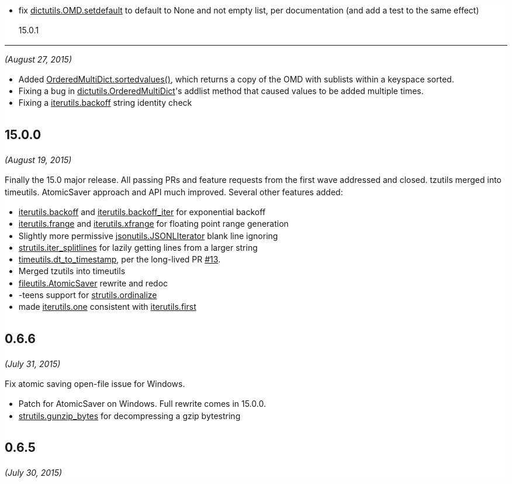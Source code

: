 - fix [dictutils.OMD.setdefault][dictutils.OMD.setdefault] to default
  to None and not empty list, per documentation (and add a test to the
  same effect)

  15.0.1

---

_(August 27, 2015)_

- Added
  [OrderedMultiDict.sortedvalues()][OrderedMultiDict.sortedvalues],
  which returns a copy of the OMD with sublists within a keyspace
  sorted.
- Fixing a bug in
  [dictutils.OrderedMultiDict][dictutils.OrderedMultiDict]'s addlist
  method that caused values to be added multiple times.
- Fixing a [iterutils.backoff][iterutils.backoff] string identity check

[OrderedMultiDict.sortedvalues]: http://boltons.readthedocs.org/en/latest/dictutils.html#boltons.dictutils.OrderedMultiDict.sortedvalues

## 15.0.0

_(August 19, 2015)_

Finally the 15.0 major release. All passing PRs and feature requests
from the first wave addressed and closed. tzutils merged into
timeutils. AtomicSaver approach and API much improved. Several other
features added:

- [iterutils.backoff][iterutils.backoff] and [iterutils.backoff_iter][iterutils.backoff_iter] for exponential backoff
- [iterutils.frange][iterutils.frange] and [iterutils.xfrange][iterutils.xfrange] for floating point range generation
- Slightly more permissive [jsonutils.JSONLIterator][jsonutils.JSONLIterator] blank line ignoring
- [strutils.iter_splitlines][strutils.iter_splitlines] for lazily getting lines from a larger string
- [timeutils.dt_to_timestamp][timeutils.dt_to_timestamp], per the long-lived PR [#13][i13].
- Merged tzutils into timeutils
- [fileutils.AtomicSaver][fileutils.AtomicSaver] rewrite and redoc
- -teens support for [strutils.ordinalize][strutils.ordinalize]
- made [iterutils.one][iterutils.one] consistent with [iterutils.first][iterutils.first]

## 0.6.6

_(July 31, 2015)_

Fix atomic saving open-file issue for Windows.

- Patch for AtomicSaver on Windows. Full rewrite comes in 15.0.0.
- [strutils.gunzip_bytes][strutils.gunzip_bytes] for decompressing a gzip bytestring

## 0.6.5

_(July 30, 2015)_


[i365]: https://github.com/mahmoud/boltons/issues/365
[i366]: https://github.com/mahmoud/boltons/issues/366
[i339]: https://github.com/mahmoud/boltons/issues/339
[i361]: https://github.com/mahmoud/boltons/issues/361
[i350]: https://github.com/mahmoud/boltons/issues/350
[i348]: https://github.com/mahmoud/boltons/issues/348
[i341]: https://github.com/mahmoud/boltons/issues/341
[i337]: https://github.com/mahmoud/boltons/issues/337
[i336]: https://github.com/mahmoud/boltons/issues/336
[cacheutils.LRU]: http://boltons.readthedocs.org/en/latest/cacheutils.html#boltons.cacheutils.LRU
[iterutils.windowed]: http://boltons.readthedocs.org/en/latest/iterutils.html#boltons.iterutils.windowed
[iterutils.pairwise]: http://boltons.readthedocs.org/en/latest/iterutils.html#boltons.iterutils.pairwise
[jsonutils.reverse_iter_lines]: http://boltons.readthedocs.org/en/latest/jsonutils.html#boltons.jsonutils.reverse_iter_lines
[funcutils.noop]: https://boltons.readthedocs.io/en/latest/funcutils.html#boltons.funcutils.noop
[i271]: https://github.com/mahmoud/boltons/issues/271
[i231]: https://github.com/mahmoud/boltons/issues/231
[pathutils]: https://boltons.readthedocs.io/en/latest/pathutils.html
[pathutils.augpath]: https://boltons.readthedocs.io/en/latest/pathutils.html#boltons.pathutils.augpath
[pathutils.augpath]: https://boltons.readthedocs.io/en/latest/pathutils.html#boltons.pathutils.augpath
[pathutils.shrinkuser]: https://boltons.readthedocs.io/en/latest/pathutils.html#boltons.pathutils.shrinkuser
[pathutils.expandpath]: https://boltons.readthedocs.io/en/latest/pathutils.html#boltons.pathutils.expandpath
[strutils.unwrap_text]: https://boltons.readthedocs.io/en/latest/strutils.html#boltons.strutils.unwrap_text
[funcutils.format_invocation]: https://boltons.readthedocs.io/en/latest/funcutils.html#boltons.funcutils.format_invocation
[funcutils.format_exp_repr]: https://boltons.readthedocs.io/en/latest/funcutils.html#boltons.funcutils.format_exp_repr
[funcutils.format_nonexp_repr]: https://boltons.readthedocs.io/en/latest/funcutils.html#boltons.funcutils.format_nonexp_repr
[OrderedMultiDict.sorted]: http://boltons.readthedocs.org/en/latest/dictutils.html#boltons.dictutils.OrderedMultiDict.sorted
[i204]: https://github.com/mahmoud/boltons/issues/204
[i133]: https://github.com/mahmoud/boltons/issues/133
[i134]: https://github.com/mahmoud/boltons/issues/134
[i203]: https://github.com/mahmoud/boltons/issues/203
[i105]: https://github.com/mahmoud/boltons/issues/105
[i118]: https://github.com/mahmoud/boltons/issues/118
[i155]: https://github.com/mahmoud/boltons/issues/155
[i157]: https://github.com/mahmoud/boltons/issues/157
[i161]: https://github.com/mahmoud/boltons/issues/161
[i165]: https://github.com/mahmoud/boltons/issues/165
[i179]: https://github.com/mahmoud/boltons/issues/179
[i194]: https://github.com/mahmoud/boltons/issues/194
[i195]: https://github.com/mahmoud/boltons/issues/195
[i196]: https://github.com/mahmoud/boltons/issues/196
[i201]: https://github.com/mahmoud/boltons/issues/201
[os.replace]: https://docs.python.org/3/library/os.html#os.replace
[functools.total_ordering]: https://docs.python.org/2/library/functools.html#functools.total_ordering
[StringIO]: https://docs.python.org/2/library/stringio.html
[zscore]: https://en.wikipedia.org/wiki/Standard_score
[cacheutils]: http://boltons.readthedocs.org/en/latest/cacheutils.html
[cacheutils.LRI]: http://boltons.readthedocs.org/en/latest/cacheutils.html#boltons.cacheutils.LRI
[cacheutils.LRU]: http://boltons.readthedocs.org/en/latest/cacheutils.html#boltons.cacheutils.LRU
[cacheutils.ThresholdCounter]: http://boltons.readthedocs.org/en/latest/cacheutils.html#boltons.cacheutils.ThresholdCounter
[cacheutils.cached]: http://boltons.readthedocs.org/en/latest/cacheutils.html#boltons.cacheutils.cached
[cacheutils.cachedmethod]: http://boltons.readthedocs.org/en/latest/cacheutils.html#boltons.cacheutils.cachedmethod
[cacheutils.cachedproperty]: http://boltons.readthedocs.org/en/latest/cacheutils.html#boltons.cacheutils.cachedproperty
[debugutils.pdb_on_signal]: http://boltons.readthedocs.org/en/latest/debugutils.html#boltons.debugutils.pdb_on_signal
[dictutils]: http://boltons.readthedocs.org/en/latest/dictutils.html
[dictutils.OMD]: http://boltons.readthedocs.org/en/latest/dictutils.html#boltons.dictutils.OMD
[dictutils.OMD.pop]: http://boltons.readthedocs.org/en/latest/dictutils.html#boltons.dictutils.OrderedMultiDict.pop
[dictutils.OMD.popall]: http://boltons.readthedocs.org/en/latest/dictutils.html#boltons.dictutils.OrderedMultiDict.popall
[dictutils.OMD.setdefault]: http://boltons.readthedocs.org/en/latest/dictutils.html#boltons.dictutils.OrderedMultiDict.setdefault
[dictutils.OrderedMultiDict]: http://boltons.readthedocs.org/en/latest/dictutils.html#boltons.dictutils.OrderedMultiDict
[dictutils.OrderedMultiDict.get_inverted]: http://boltons.readthedocs.org/en/latest/dictutils.html#boltons.dictutils.OrderedMultiDict.get_inverted
[dictutils.OneToOne]: http://boltons.readthedocs.org/en/latest/dictutils.html#boltons.dictutils.OneToOne
[dictutils.ManyToMany]: http://boltons.readthedocs.org/en/latest/dictutils.html#boltons.dictutils.ManyToMany
[dictutils.FrozenDict]: http://boltons.readthedocs.org/en/latest/dictutils.html#boltons.dictutils.FrozenDict
[dictutils.subdict]: http://boltons.readthedocs.org/en/latest/dictutils.html#boltons.dictutils.subdict
[ecoutils]: http://boltons.readthedocs.org/en/latest/ecoutils.html
[excutils.ParsedException]: http://boltons.readthedocs.org/en/latest/excutils.html#boltons.excutils.ParsedException
[fileutils]: http://boltons.readthedocs.org/en/latest/fileutils.html
[fileutils.replace]: http://boltons.readthedocs.org/en/latest/fileutils.html#boltons.fileutils.replace
[fileutils.atomic_rename]: http://boltons.readthedocs.org/en/latest/fileutils.html#boltons.fileutils.atomic_rename
[fileutils.atomic_save]: http://boltons.readthedocs.org/en/latest/fileutils.html#boltons.fileutils.atomic_save
[fileutils.AtomicSaver]: http://boltons.readthedocs.org/en/latest/fileutils.html#boltons.fileutils.AtomicSaver
[fileutils.FilePerms]: http://boltons.readthedocs.org/en/latest/fileutils.html#boltons.fileutils.FilePerms
[fileutils.iter_find_files]: http://boltons.readthedocs.org/en/latest/fileutils.html#boltons.fileutils.iter_find_files
[fileutils.mkdir_p]: http://boltons.readthedocs.org/en/latest/fileutils.html#boltons.fileutils.mkdir_p
[fileutils.DummyFile]: http://boltons.readthedocs.org/en/latest/fileutils.html#boltons.fileutils.DummyFile
[formatutils]: http://boltons.readthedocs.org/en/latest/formatutils.html
[formatutils.DeferredValue]: http://boltons.readthedocs.org/en/latest/formatutils.html#boltons.fileutils.DeferredValue
[funcutils.FunctionBuilder]: http://boltons.readthedocs.org/en/latest/funcutils.html#boltons.funcutils.FunctionBuilder
[funcutils.FunctionBuilder.remove_arg]: https://boltons.readthedocs.io/en/latest/funcutils.html#boltons.funcutils.FunctionBuilder.remove_arg
[funcutils.FunctionBuilder.add_arg]: https://boltons.readthedocs.io/en/latest/funcutils.html#boltons.funcutils.FunctionBuilder.add_arg
[funcutils.partial_ordering]: http://boltons.readthedocs.org/en/latest/funcutils.html#boltons.funcutils.partial_ordering
[funcutils.total_ordering]: http://boltons.readthedocs.org/en/latest/funcutils.html#boltons.funcutils.total_ordering
[funcutils.update_wrapper]: http://boltons.readthedocs.org/en/latest/funcutils.html#boltons.funcutils.update_wrapper
[funcutils.wraps]: http://boltons.readthedocs.org/en/latest/funcutils.html#boltons.funcutils.wraps
[gcutils.GCToggler]: http://boltons.readthedocs.org/en/latest/gcutils.html#boltons.gcutils.GCToggler
[gcutils.get_all]: http://boltons.readthedocs.org/en/latest/gcutils.html#boltons.gcutils.get_all
[gcutils.is_tracked]: http://boltons.readthedocs.org/en/latest/gcutils.html#boltons.gcutils.is_tracked
[i12]: https://github.com/mahmoud/boltons/issues/12
[i13]: https://github.com/mahmoud/boltons/issues/13
[i15]: https://github.com/mahmoud/boltons/issues/15
[i20]: https://github.com/mahmoud/boltons/issues/20
[i21]: https://github.com/mahmoud/boltons/issues/21
[i30]: https://github.com/mahmoud/boltons/issues/30
[i41]: https://github.com/mahmoud/boltons/issues/41
[i79]: https://github.com/mahmoud/boltons/pull/79
[i83]: https://github.com/mahmoud/boltons/issues/83
[i84]: https://github.com/mahmoud/boltons/issues/84
[i86]: https://github.com/mahmoud/boltons/issues/86
[i128]: https://github.com/mahmoud/boltons/issues/128
[i135]: https://github.com/mahmoud/boltons/issues/135
[i150]: https://github.com/mahmoud/boltons/issues/150
[i161]: https://github.com/mahmoud/boltons/issues/161
[i162]: https://github.com/mahmoud/boltons/issues/162
[i164]: https://github.com/mahmoud/boltons/issues/164
[i294]: https://github.com/mahmoud/boltons/issues/294
[i302]: https://github.com/mahmoud/boltons/issues/302
[i303]: https://github.com/mahmoud/boltons/issues/303
[i305]: https://github.com/mahmoud/boltons/issues/305
[i312]: https://github.com/mahmoud/boltons/issues/312
[i315]: https://github.com/mahmoud/boltons/issues/315
[i320]: https://github.com/mahmoud/boltons/issues/320
[i323]: https://github.com/mahmoud/boltons/issues/323
[i326]: https://github.com/mahmoud/boltons/issues/326
[i327]: https://github.com/mahmoud/boltons/issues/327
[ioutils]: http://boltons.readthedocs.org/en/latest/ioutils.html
[ioutils.MultiFileReader]: http://boltons.readthedocs.org/en/latest/ioutils.html#boltons.ioutils.MultiFileReader
[ioutils.SpooledBytesIO]: http://boltons.readthedocs.org/en/latest/ioutils.html#boltons.ioutils.SpooledBytesIO
[ioutils.SpooledStringIO]: http://boltons.readthedocs.org/en/latest/ioutils.html#boltons.ioutils.SpooledStringIO
[iterutils]: http://boltons.readthedocs.org/en/latest/iterutils.html
[iterutils.backoff]: http://boltons.readthedocs.org/en/latest/iterutils.html#boltons.iterutils.backoff
[iterutils.backoff_iter]: http://boltons.readthedocs.org/en/latest/iterutils.html#boltons.iterutils.backoff_iter
[iterutils.chunked]: http://boltons.readthedocs.org/en/latest/iterutils.html#boltons.iterutils.chunked
[iterutils.chunked_iter]: http://boltons.readthedocs.org/en/latest/iterutils.html#boltons.iterutils.chunked_iter
[iterutils.chunk_ranges]: http://boltons.readthedocs.org/en/latest/iterutils.html#boltons.iterutils.chunk_ranges
[iterutils.first]: http://boltons.readthedocs.org/en/latest/iterutils.html#boltons.iterutils.first
[iterutils.flatten]: http://boltons.readthedocs.org/en/latest/iterutils.html#boltons.iterutils.flatten
[iterutils.flatten_iter]: http://boltons.readthedocs.org/en/latest/iterutils.html#boltons.iterutils.flatten_iter
[iterutils.backoff]: http://boltons.readthedocs.org/en/latest/iterutils.html#boltons.iterutils.backoff
[iterutils.frange]: http://boltons.readthedocs.org/en/latest/iterutils.html#boltons.iterutils.frange
[iterutils.GUIDerator]: http://boltons.readthedocs.org/en/latest/iterutils.html#boltons.iterutils.GUIDerator
[iterutils.SequentialGUIDerator]: http://boltons.readthedocs.org/en/latest/iterutils.html#boltons.iterutils.SequentialGUIDerator
[iterutils.is_container]: http://boltons.readthedocs.org/en/latest/iterutils.html#boltons.iterutils.is_container
[iterutils.bucketize]: http://boltons.readthedocs.org/en/latest/iterutils.html#boltons.iterutils.bucketize
[iterutils.one]: http://boltons.readthedocs.org/en/latest/iterutils.html#boltons.iterutils.one
[iterutils.pairwise]: http://boltons.readthedocs.org/en/latest/iterutils.html#boltons.iterutils.pairwise
[iterutils.same]: http://boltons.readthedocs.org/en/latest/iterutils.html#boltons.iterutils.same
[iterutils.remap]: http://boltons.readthedocs.org/en/latest/iterutils.html#boltons.iterutils.remap
[iterutils.research]: http://boltons.readthedocs.org/en/latest/iterutils.html#boltons.iterutils.research
[iterutils.soft_sorted]: http://boltons.readthedocs.org/en/latest/iterutils.html#boltons.iterutils.soft_sorted
[iterutils.untyped_sorted]: http://boltons.readthedocs.org/en/latest/iterutils.html#boltons.iterutils.untyped_sorted
[iterutils.split]: http://boltons.readthedocs.org/en/latest/iterutils.html#boltons.iterutils.split
[iterutils.split_iter]: http://boltons.readthedocs.org/en/latest/iterutils.html#boltons.iterutils.split_iter
[iterutils.strip]: http://boltons.readthedocs.org/en/latest/iterutils.html#boltons.iterutils.strip
[iterutils.rstrip]: http://boltons.readthedocs.org/en/latest/iterutils.html#boltons.iterutils.rstrip
[iterutils.lstrip]: http://boltons.readthedocs.org/en/latest/iterutils.html#boltons.iterutils.lstrip
[iterutils.unique]: http://boltons.readthedocs.org/en/latest/iterutils.html#boltons.iterutils.unique
[iterutils.windowed_iter]: http://boltons.readthedocs.org/en/latest/iterutils.html#boltons.iterutils.windowed_iter
[iterutils.xfrange]: http://boltons.readthedocs.org/en/latest/iterutils.html#boltons.iterutils.xfrange
[jsonutils.JSONLIterator]: http://boltons.readthedocs.org/en/latest/jsonutils.html#boltons.jsonutils.JSONLIterator
[mathutils.Bits]: http://boltons.readthedocs.org/en/latest/mathutils.html#boltons.mathutils.Bits
[mathutils.ceil]: http://boltons.readthedocs.org/en/latest/mathutils.html#boltons.mathutils.ceil
[mathutils.floor]: http://boltons.readthedocs.org/en/latest/mathutils.html#boltons.mathutils.floor
[mathutils.clamp]: http://boltons.readthedocs.org/en/latest/mathutils.html#boltons.mathutils.clamp
[queueutils]: http://boltons.readthedocs.org/en/latest/queueutils.html
[setutils.complement]: http://boltons.readthedocs.org/en/latest/setutils.html#boltons.setutils.complement
[IndexedSet]: http://boltons.readthedocs.org/en/latest/setutils.html#boltons.setutils.IndexedSet
[socketutils]: http://boltons.readthedocs.org/en/latest/socketutils.html
[socketutils.BufferedSocket]: http://boltons.readthedocs.org/en/latest/socketutils.html#boltons.socketutils.BufferedSocket
[socketutils.BufferedSocket.recv]: http://boltons.readthedocs.org/en/latest/socketutils.html#boltons.socketutils.BufferedSocket.recv
[socketutils.BufferedSocket.recv_until]: http://boltons.readthedocs.org/en/latest/socketutils.html#boltons.socketutils.BufferedSocket.recv_until
[socketutils.BufferedSocket.recv_close]: http://boltons.readthedocs.org/en/latest/socketutils.html#boltons.socketutils.BufferedSocket.recv_close
[socketutils.NetstringSocket]: http://boltons.readthedocs.org/en/latest/socketutils.html#boltons.socketutils.NetstringSocket
[statsutils]: http://boltons.readthedocs.org/en/latest/statsutils.html
[statsutils.Stats]: http://boltons.readthedocs.org/en/latest/statsutils.html#boltons.statsutils.Stats
[statsutils.Stats.clear_cache]: http://boltons.readthedocs.org/en/latest/statsutils.html#boltons.statsutils.Stats.clear_cache
[statsutils.Stats.describe]: http://boltons.readthedocs.org/en/latest/statsutils.html#boltons.statsutils.Stats.describe
[statsutils.Stats.format_histogram]: http://boltons.readthedocs.org/en/latest/statsutils.html#boltons.statsutils.Stats.format_histogram
[statsutils.Stats.get_zscore]: http://boltons.readthedocs.org/en/latest/statsutils.html#boltons.statsutils.Stats.get_zscore
[statsutils.median]: http://boltons.readthedocs.org/en/latest/statsutils.html#boltons.statsutils.median
[statsutils.trimean]: http://boltons.readthedocs.org/en/latest/statsutils.html#boltons.statsutils.trimean
[strutils]: http://boltons.readthedocs.org/en/latest/strutils.html
[strutils.HTMLTextExtractor]: http://boltons.readthedocs.org/en/latest/strutils.html#boltons.strutils.HTMLTextExtractor
[strutils.a10n]: http://boltons.readthedocs.org/en/latest/strutils.html#boltons.strutils.a10n
[strutils.args2cmd]: http://boltons.readthedocs.org/en/latest/strutils.html#boltons.strutils.args2cmd
[strutils.args2sh]: http://boltons.readthedocs.org/en/latest/strutils.html#boltons.strutils.args2sh
[strutils.escape_shell_args]: http://boltons.readthedocs.org/en/latest/strutils.html#boltons.strutils.escape_shell_args
[strutils.find_hashtags]: http://boltons.readthedocs.org/en/latest/strutils.html#boltons.strutils.find_hashtags
[strutils.gzip_bytes]: http://boltons.readthedocs.org/en/latest/strutils.html#boltons.strutils.gzip_bytes
[strutils.gunzip_bytes]: http://boltons.readthedocs.org/en/latest/strutils.html#boltons.strutils.gunzip_bytes
[strutils.html2text]: http://boltons.readthedocs.org/en/latest/strutils.html#boltons.strutils.html2text
[strutils.indent]: http://boltons.readthedocs.org/en/latest/strutils.html#boltons.strutils.indent
[strutils.iter_splitlines]: http://boltons.readthedocs.org/en/latest/strutils.html#boltons.strutils.iter_splitlines
[strutils.ordinalize]: http://boltons.readthedocs.org/en/latest/strutils.html#boltons.strutils.ordinalize
[strutils.pluralize]: http://boltons.readthedocs.org/en/latest/strutils.html#boltons.strutils.pluralize
[strutils.is_ascii]: http://boltons.readthedocs.org/en/latest/strutils.html#boltons.strutils.is_ascii
[strutils.is_uuid]: http://boltons.readthedocs.org/en/latest/strutils.html#boltons.strutils.is_uuid
[strutils.parse_int_list]: http://boltons.readthedocs.org/en/latest/strutils.html#boltons.strutils.parse_int_list
[strutils.format_int_list]: http://boltons.readthedocs.org/en/latest/strutils.html#boltons.strutils.format_int_list
[strutils.int_list_complement]: http://boltons.readthedocs.org/en/latest/strutils.html#boltons.strutils.int_list_complement
[strutils.int_list_to_int_tuples]: http://boltons.readthedocs.org/en/latest/strutils.html#boltons.strutils.int_list_to_int_tuples
[strutils.slugify]: http://boltons.readthedocs.org/en/latest/strutils.html#boltons.strutils.slugify
[strutils.strip_ansi]: http://boltons.readthedocs.org/en/latest/strutils.html#boltons.strutils.strip_ansi
[tableutils]: http://boltons.readthedocs.org/en/latest/tableutils.html
[tableutils.Table]: http://boltons.readthedocs.org/en/latest/tableutils.html#boltons.tableutils.Table
[tbutils]: http://boltons.readthedocs.org/en/latest/tbutils.html
[tbutils.Callpoint]: http://boltons.readthedocs.org/en/latest/tbutils.html#boltons.tbutils.Callpoint
[tbutils.ExceptionInfo]: http://boltons.readthedocs.org/en/latest/tbutils.html#boltons.tbutils.ExceptionInfo
[tbutils.ParsedException]: http://boltons.readthedocs.org/en/latest/tbutils.html#boltons.tbutils.ParsedException
[tbutils.ParsedException.to_string]: http://boltons.readthedocs.org/en/latest/tbutils.html#boltons.tbutils.ParsedException.to_string
[tbutils.TracebackInfo]: http://boltons.readthedocs.org/en/latest/tbutils.html#boltons.tbutils.TracebackInfo
[timeutils.daterange]: http://boltons.readthedocs.org/en/latest/timeutils.html#boltons.timeutils.daterange
[timeutils.decimal_relative_time]: http://boltons.readthedocs.org/en/latest/timeutils.html#boltons.timeutils.decimal_relative_time
[timeutils.dt_to_timestamp]: http://boltons.readthedocs.org/en/latest/timeutils.html#boltons.timeutils.dt_to_timestamp
[timeutils.isoparse]: http://boltons.readthedocs.org/en/latest/timeutils.html#boltons.timeutils.isoparse
[timeutils.parse_timedelta]: http://boltons.readthedocs.org/en/latest/timeutils.html#boltons.timeutils.parse_timedelta
[timeutils.strpdate]: http://boltons.readthedocs.org/en/latest/timeutils.html#boltons.timeutils.strpdate
[typeutils.get_all_subclasses]: http://boltons.readthedocs.org/en/latest/typeutils.html#boltons.typeutils.get_all_subclasses
[typeutils.make_sentinel]: http://boltons.readthedocs.org/en/latest/typeutils.html#boltons.typeutils.make_sentinel
[urlutils]: http://boltons.readthedocs.org/en/latest/urlutils.html
[urlutils.SCHEME_PORT_MAP]: http://boltons.readthedocs.org/en/latest/urlutils.html#boltons.urlutils.SCHEME_PORT_MAP
[urlutils.find_all_links]: http://boltons.readthedocs.org/en/latest/urlutils.html#boltons.urlutils.find_all_links